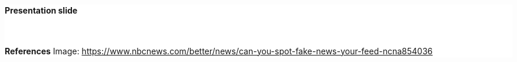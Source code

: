 
<strong>Presentation slide</strong>
<div class="iframebox">
    <iframe src="../assets/slide/Propagation.pdf" scrolling="no" allowfullscreen>
    </iframe>
</div> 
<br>

<strong>References</strong> 
<light> 
Image: <a href="https://www.nbcnews.com/better/news/can-you-spot-fake-news-your-feed-ncna854036">https://www.nbcnews.com/better/news/can-you-spot-fake-news-your-feed-ncna854036</a> 
</light> 
<br>
